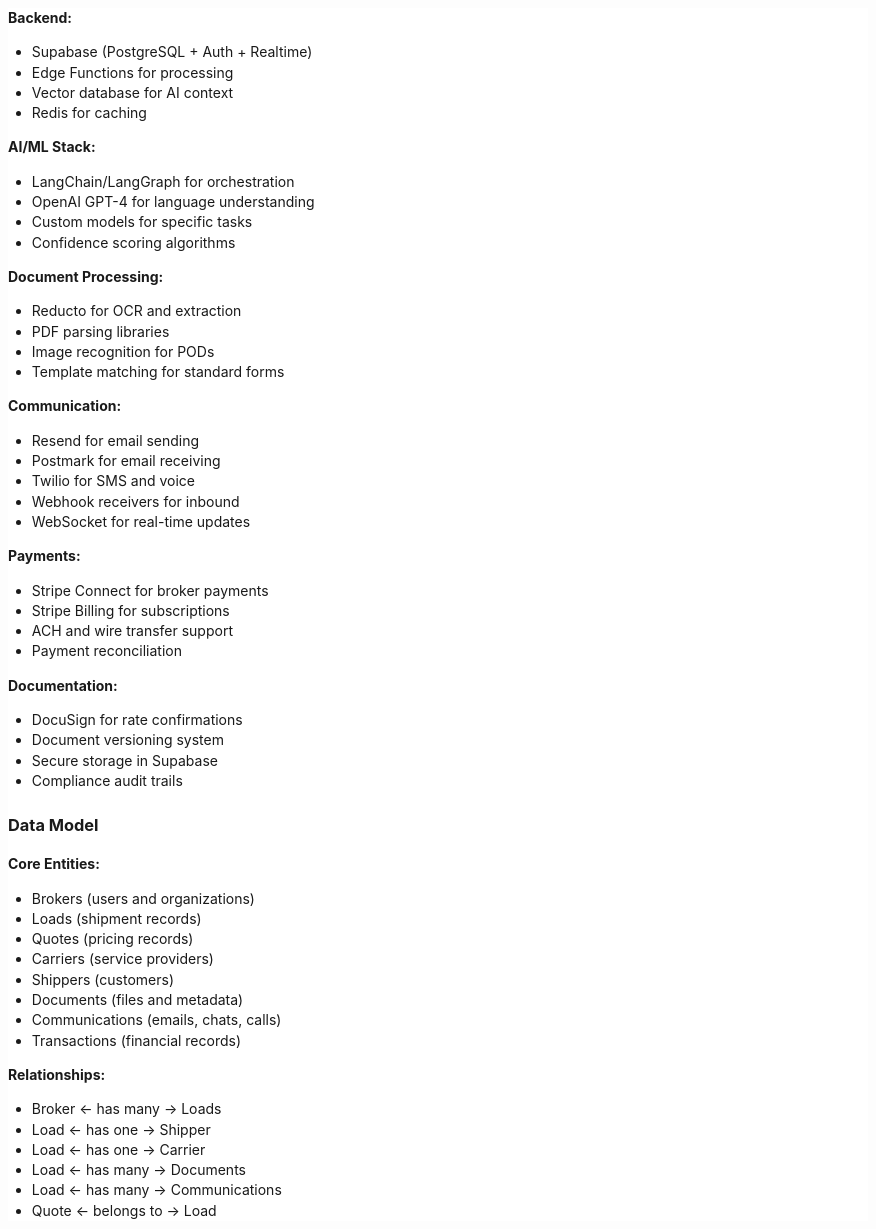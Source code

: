 **Backend:**
- Supabase (PostgreSQL + Auth + Realtime)
- Edge Functions for processing
- Vector database for AI context
- Redis for caching

**AI/ML Stack:**
- LangChain/LangGraph for orchestration
- OpenAI GPT-4 for language understanding
- Custom models for specific tasks
- Confidence scoring algorithms

**Document Processing:**
- Reducto for OCR and extraction
- PDF parsing libraries
- Image recognition for PODs
- Template matching for standard forms

**Communication:**
- Resend for email sending
- Postmark for email receiving
- Twilio for SMS and voice
- Webhook receivers for inbound
- WebSocket for real-time updates

**Payments:**
- Stripe Connect for broker payments
- Stripe Billing for subscriptions
- ACH and wire transfer support
- Payment reconciliation

**Documentation:**
- DocuSign for rate confirmations
- Document versioning system
- Secure storage in Supabase
- Compliance audit trails

### Data Model

**Core Entities:**
- Brokers (users and organizations)
- Loads (shipment records)
- Quotes (pricing records)
- Carriers (service providers)
- Shippers (customers)
- Documents (files and metadata)
- Communications (emails, chats, calls)
- Transactions (financial records)

**Relationships:**
- Broker ← has many → Loads
- Load ← has one → Shipper
- Load ← has one → Carrier
- Load ← has many → Documents
- Load ← has many → Communications
- Quote ← belongs to → Load
